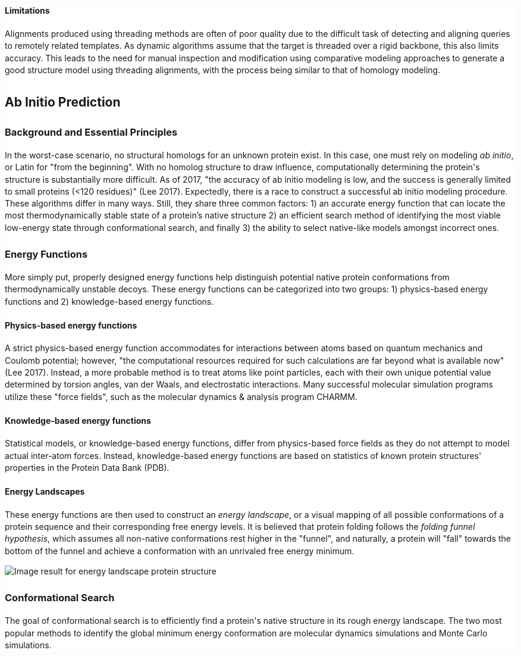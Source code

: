 #### Limitations
Alignments produced using threading methods are often of poor quality due to the difficult task of detecting and aligning queries to remotely related templates. As dynamic algorithms assume that the target is threaded over a rigid backbone, this also limits accuracy. This leads to the need for manual inspection and modification using comparative modeling approaches to generate a good structure model using threading alignments, with the process being similar to that of homology modeling.

## Ab Initio Prediction
### Background and Essential Principles 
In the worst-case scenario, no structural homologs for an unknown protein exist. In this case, one must rely on modeling *ab initio*, or Latin for "from the beginning". With no homolog structure to draw influence, computationally determining the protein's structure is substantially more difficult. As of 2017, "the accuracy of ab initio modeling is low, and the success is generally limited to small proteins (<120 residues)" (Lee 2017). Expectedly, there is a race to construct a successful ab initio modeling procedure. These algorithms differ in many ways. Still, they share three common factors: 1) an accurate energy function that can locate the most thermodynamically stable state of a protein’s native structure 2) an efficient search method of identifying the most viable low-energy state through conformational search, and finally 3) the ability to select native-like models amongst incorrect ones.

### Energy Functions 
More simply put, properly designed energy functions help distinguish potential native protein conformations from thermodynamically unstable decoys. These energy functions can be categorized into two groups: 1) physics-based energy functions and 2) knowledge-based energy functions.

#### Physics-based energy functions
A strict physics-based energy function accommodates for interactions between atoms based on quantum mechanics and Coulomb potential; however, "the computational resources required for such calculations are far beyond what is available now" (Lee 2017). Instead, a more probable method is to treat atoms like point particles, each with their own unique potential value determined by torsion angles, van der Waals, and electrostatic interactions. Many successful molecular simulation programs utilize these "force fields", such as the molecular dynamics & analysis program CHARMM.

#### Knowledge-based energy functions
Statistical models, or knowledge-based energy functions, differ from physics-based force fields as they do not attempt to model actual inter-atom forces. Instead, knowledge-based energy functions are based on statistics of known protein structures' properties in the Protein Data Bank (PDB).

#### Energy Landscapes
These energy functions are then used to construct an *energy landscape*, or a visual mapping of all possible conformations of a protein sequence and their corresponding free energy levels. It is believed that protein folding follows the *folding funnel hypothesis*, which assumes all non-native conformations rest higher in the "funnel", and naturally, a protein will "fall" towards the bottom of the funnel and achieve a conformation with an unrivaled free energy minimum.

![Image result for energy landscape protein structure](https://www.researchgate.net/profile/Yann_Fichou/publication/282863427/figure/fig1/AS:614110089715725@1523426663988/Energy-landscape-of-globular-proteins-The-protein-energy-landscape-is-represented-by.png)

### Conformational Search 
The goal of conformational search is to efficiently find a protein's native structure in its rough energy landscape. The two most popular methods to identify the global minimum energy conformation are molecular dynamics simulations and Monte Carlo simulations.
